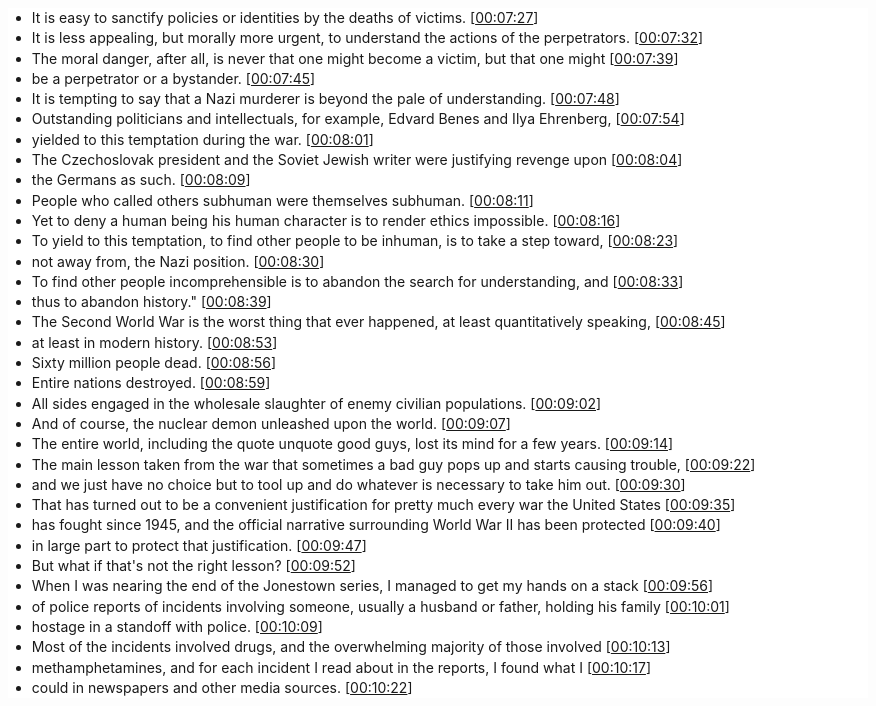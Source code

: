 *  It is easy to sanctify policies or identities by the deaths of victims. [[00:07:27](https://www.youtube.com/watch?v=qViXO_g1Vtg&t=447.64s)]
*  It is less appealing, but morally more urgent, to understand the actions of the perpetrators. [[00:07:32](https://www.youtube.com/watch?v=qViXO_g1Vtg&t=452.6s)]
*  The moral danger, after all, is never that one might become a victim, but that one might [[00:07:39](https://www.youtube.com/watch?v=qViXO_g1Vtg&t=459.9s)]
*  be a perpetrator or a bystander. [[00:07:45](https://www.youtube.com/watch?v=qViXO_g1Vtg&t=465.94s)]
*  It is tempting to say that a Nazi murderer is beyond the pale of understanding. [[00:07:48](https://www.youtube.com/watch?v=qViXO_g1Vtg&t=468.73999999999995s)]
*  Outstanding politicians and intellectuals, for example, Edvard Benes and Ilya Ehrenberg, [[00:07:54](https://www.youtube.com/watch?v=qViXO_g1Vtg&t=474.94s)]
*  yielded to this temptation during the war. [[00:08:01](https://www.youtube.com/watch?v=qViXO_g1Vtg&t=481.02s)]
*  The Czechoslovak president and the Soviet Jewish writer were justifying revenge upon [[00:08:04](https://www.youtube.com/watch?v=qViXO_g1Vtg&t=484.12s)]
*  the Germans as such. [[00:08:09](https://www.youtube.com/watch?v=qViXO_g1Vtg&t=489.06s)]
*  People who called others subhuman were themselves subhuman. [[00:08:11](https://www.youtube.com/watch?v=qViXO_g1Vtg&t=491.97999999999996s)]
*  Yet to deny a human being his human character is to render ethics impossible. [[00:08:16](https://www.youtube.com/watch?v=qViXO_g1Vtg&t=496.82s)]
*  To yield to this temptation, to find other people to be inhuman, is to take a step toward, [[00:08:23](https://www.youtube.com/watch?v=qViXO_g1Vtg&t=503.26s)]
*  not away from, the Nazi position. [[00:08:30](https://www.youtube.com/watch?v=qViXO_g1Vtg&t=510.29999999999995s)]
*  To find other people incomprehensible is to abandon the search for understanding, and [[00:08:33](https://www.youtube.com/watch?v=qViXO_g1Vtg&t=513.62s)]
*  thus to abandon history." [[00:08:39](https://www.youtube.com/watch?v=qViXO_g1Vtg&t=519.54s)]
*  The Second World War is the worst thing that ever happened, at least quantitatively speaking, [[00:08:45](https://www.youtube.com/watch?v=qViXO_g1Vtg&t=525.62s)]
*  at least in modern history. [[00:08:53](https://www.youtube.com/watch?v=qViXO_g1Vtg&t=533.18s)]
*  Sixty million people dead. [[00:08:56](https://www.youtube.com/watch?v=qViXO_g1Vtg&t=536.26s)]
*  Entire nations destroyed. [[00:08:59](https://www.youtube.com/watch?v=qViXO_g1Vtg&t=539.22s)]
*  All sides engaged in the wholesale slaughter of enemy civilian populations. [[00:09:02](https://www.youtube.com/watch?v=qViXO_g1Vtg&t=542.7s)]
*  And of course, the nuclear demon unleashed upon the world. [[00:09:07](https://www.youtube.com/watch?v=qViXO_g1Vtg&t=547.9000000000001s)]
*  The entire world, including the quote unquote good guys, lost its mind for a few years. [[00:09:14](https://www.youtube.com/watch?v=qViXO_g1Vtg&t=554.1400000000001s)]
*  The main lesson taken from the war that sometimes a bad guy pops up and starts causing trouble, [[00:09:22](https://www.youtube.com/watch?v=qViXO_g1Vtg&t=562.94s)]
*  and we just have no choice but to tool up and do whatever is necessary to take him out. [[00:09:30](https://www.youtube.com/watch?v=qViXO_g1Vtg&t=570.14s)]
*  That has turned out to be a convenient justification for pretty much every war the United States [[00:09:35](https://www.youtube.com/watch?v=qViXO_g1Vtg&t=575.5s)]
*  has fought since 1945, and the official narrative surrounding World War II has been protected [[00:09:40](https://www.youtube.com/watch?v=qViXO_g1Vtg&t=580.26s)]
*  in large part to protect that justification. [[00:09:47](https://www.youtube.com/watch?v=qViXO_g1Vtg&t=587.74s)]
*  But what if that's not the right lesson? [[00:09:52](https://www.youtube.com/watch?v=qViXO_g1Vtg&t=592.58s)]
*  When I was nearing the end of the Jonestown series, I managed to get my hands on a stack [[00:09:56](https://www.youtube.com/watch?v=qViXO_g1Vtg&t=596.58s)]
*  of police reports of incidents involving someone, usually a husband or father, holding his family [[00:10:01](https://www.youtube.com/watch?v=qViXO_g1Vtg&t=601.5400000000001s)]
*  hostage in a standoff with police. [[00:10:09](https://www.youtube.com/watch?v=qViXO_g1Vtg&t=609.22s)]
*  Most of the incidents involved drugs, and the overwhelming majority of those involved [[00:10:13](https://www.youtube.com/watch?v=qViXO_g1Vtg&t=613.98s)]
*  methamphetamines, and for each incident I read about in the reports, I found what I [[00:10:17](https://www.youtube.com/watch?v=qViXO_g1Vtg&t=617.62s)]
*  could in newspapers and other media sources. [[00:10:22](https://www.youtube.com/watch?v=qViXO_g1Vtg&t=622.14s)]
